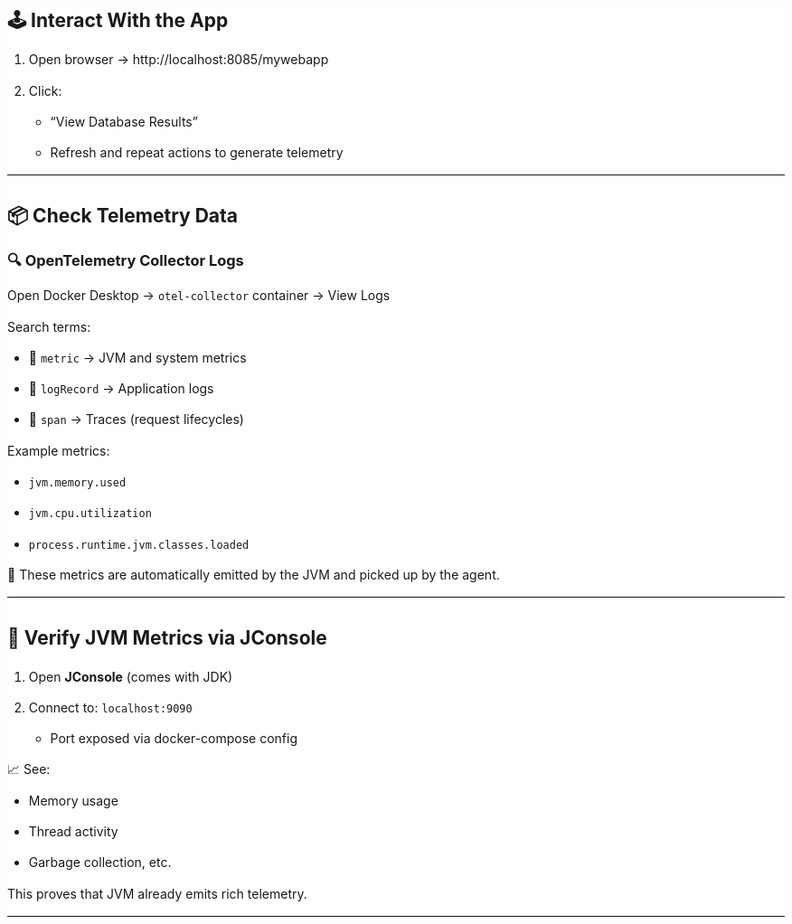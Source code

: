 ## 🕹️ **Interact With the App**

1.  Open browser → http://localhost:8085/mywebapp
    
2.  Click:
    
    -   “View Database Results”
        
    -   Refresh and repeat actions to generate telemetry
        

---

## 📦 **Check Telemetry Data**

### 🔍 OpenTelemetry Collector Logs

Open Docker Desktop → `otel-collector` container → View Logs

Search terms:

-   🔹 `metric` → JVM and system metrics
    
-   🔹 `logRecord` → Application logs
    
-   🔹 `span` → Traces (request lifecycles)
    

Example metrics:

-   `jvm.memory.used`
    
-   `jvm.cpu.utilization`
    
-   `process.runtime.jvm.classes.loaded`
    

🧠 These metrics are automatically emitted by the JVM and picked up by the agent.

---

## 🧰 **Verify JVM Metrics via JConsole**

1.  Open **JConsole** (comes with JDK)
    
2.  Connect to: `localhost:9090`
    
    -   Port exposed via docker-compose config
        

📈 See:

-   Memory usage
    
-   Thread activity
    
-   Garbage collection, etc.
    

This proves that JVM already emits rich telemetry.

---

